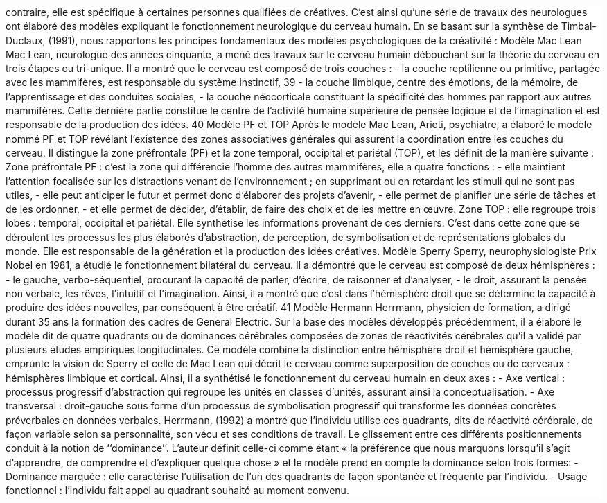 contraire, elle est spécifique à certaines personnes qualifiées de créatives. C’est ainsi qu’une série de travaux des neurologues ont élaboré des modèles expliquant le fonctionnement neurologique du cerveau humain. En se basant sur la synthèse de Timbal-Duclaux, (1991), nous rapportons les principes fondamentaux des modèles psychologiques de la créativité : Modèle Mac Lean Mac Lean, neurologue des années cinquante, a mené des travaux sur le cerveau humain débouchant sur la théorie du cerveau en trois étapes ou tri-unique. Il a montré que le cerveau est composé de trois couches :
    - la couche reptilienne ou primitive, partagée avec les mammifères, est responsable du système instinctif, 39
    - la couche limbique, centre des émotions, de la mémoire, de l’apprentissage et des conduites sociales,
    - la couche néocorticale constituant la spécificité des hommes par rapport aux autres mammifères. Cette dernière partie constitue le centre de l’activité humaine supérieure de pensée logique et de l’imagination et est responsable de la production des idées. 40 Modèle PF et TOP Après le modèle Mac Lean, Arieti, psychiatre, a élaboré le modèle nommé PF et TOP révélant l’existence des zones associatives générales qui assurent la coordination entre les couches du cerveau. Il distingue la zone préfrontale (PF) et la zone temporal, occipital et pariétal (TOP), et les définit de la manière suivante : Zone préfrontale PF : c’est la zone qui différencie l’homme des autres mammifères, elle a quatre fonctions :
    - elle maintient l’attention focalisée sur les distractions venant de l’environnement ; en supprimant ou en retardant les stimuli qui ne sont pas utiles,
    - elle peut anticiper le futur et permet donc d’élaborer des projets d’avenir,
    - elle permet de planifier une série de tâches et de les ordonner,
    - et elle permet de décider, d’établir, de faire des choix et de les mettre en œuvre. Zone TOP : elle regroupe trois lobes : temporal, occipital et pariétal. Elle synthétise les informations provenant de ces derniers. C’est dans cette zone que se déroulent les processus les plus élaborés d’abstraction, de perception, de symbolisation et de représentations globales du monde. Elle est responsable de la génération et la production des idées créatives. Modèle Sperry Sperry, neurophysiologiste Prix Nobel en 1981, a étudié le fonctionnement bilatéral du cerveau. Il a démontré que le cerveau est composé de deux hémisphères :
    - le gauche, verbo-séquentiel, procurant la capacité de parler, d’écrire, de raisonner et d’analyser,
    - le droit, assurant la pensée non verbale, les rêves, l’intuitif et l’imagination. Ainsi, il a montré que c’est dans l’hémisphère droit que se détermine la capacité à produire des idées nouvelles, par conséquent à être créatif. 41 Modèle Hermann Herrmann, physicien de formation, a dirigé durant 35 ans la formation des cadres de General Electric. Sur la base des modèles développés précédemment, il a élaboré le modèle dit de quatre quadrants ou de dominances cérébrales composées de zones de réactivités cérébrales qu’il a validé par plusieurs études empiriques longitudinales. Ce modèle combine la distinction entre hémisphère droit et hémisphère gauche, emprunte la vision de Sperry et celle de Mac Lean qui décrit le cerveau comme superposition de couches ou de cerveaux : hémisphères limbique et cortical. Ainsi, il a synthétisé le fonctionnement du cerveau humain en deux axes :
    - Axe vertical : processus progressif d’abstraction qui regroupe les unités en classes d’unités, assurant ainsi la conceptualisation.
    - Axe transversal : droit-gauche sous forme d’un processus de symbolisation progressif qui transforme les données concrètes préverbales en données verbales. Herrmann, (1992) a montré que l’individu utilise ces quadrants, dits de réactivité cérébrale, de façon variable selon sa personnalité, son vécu et ses conditions de travail. Le glissement entre ces différents positionnements conduit à la notion de ‘‘dominance’’. L’auteur définit celle-ci comme étant « la préférence que nous marquons lorsqu’il s’agit d’apprendre, de comprendre et d’expliquer quelque chose » et le modèle prend en compte la dominance selon trois formes:
    - Dominance marquée : elle caractérise l’utilisation de l’un des quadrants de façon spontanée et fréquente par l’individu.
    - Usage fonctionnel : l’individu fait appel au quadrant souhaité au moment convenu.
